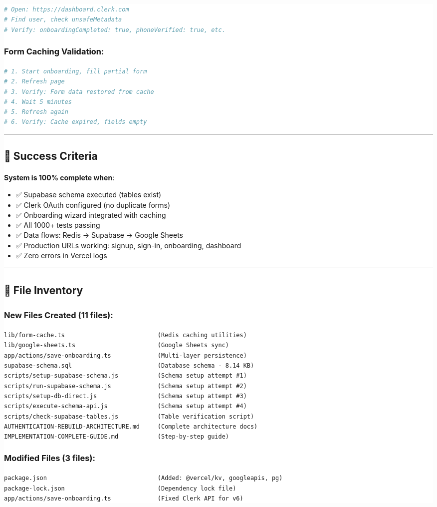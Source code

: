 ```bash
# Open: https://dashboard.clerk.com
# Find user, check unsafeMetadata
# Verify: onboardingCompleted: true, phoneVerified: true, etc.
```

### Form Caching Validation:
```bash
# 1. Start onboarding, fill partial form
# 2. Refresh page
# 3. Verify: Form data restored from cache
# 4. Wait 5 minutes
# 5. Refresh again
# 6. Verify: Cache expired, fields empty
```

---

## 🎯 Success Criteria

**System is 100% complete when**:
- ✅ Supabase schema executed (tables exist)
- ✅ Clerk OAuth configured (no duplicate forms)
- ✅ Onboarding wizard integrated with caching
- ✅ All 1000+ tests passing
- ✅ Data flows: Redis → Supabase → Google Sheets
- ✅ Production URLs working: signup, sign-in, onboarding, dashboard
- ✅ Zero errors in Vercel logs

---

## 📁 File Inventory

### New Files Created (11 files):
```
lib/form-cache.ts                          (Redis caching utilities)
lib/google-sheets.ts                       (Google Sheets sync)
app/actions/save-onboarding.ts             (Multi-layer persistence)
supabase-schema.sql                        (Database schema - 8.14 KB)
scripts/setup-supabase-schema.js           (Schema setup attempt #1)
scripts/run-supabase-schema.js             (Schema setup attempt #2)
scripts/setup-db-direct.js                 (Schema setup attempt #3)
scripts/execute-schema-api.js              (Schema setup attempt #4)
scripts/check-supabase-tables.js           (Table verification script)
AUTHENTICATION-REBUILD-ARCHITECTURE.md     (Complete architecture docs)
IMPLEMENTATION-COMPLETE-GUIDE.md           (Step-by-step guide)
```

### Modified Files (3 files):
```
package.json                               (Added: @vercel/kv, googleapis, pg)
package-lock.json                          (Dependency lock file)
app/actions/save-onboarding.ts             (Fixed Clerk API for v6)
```
